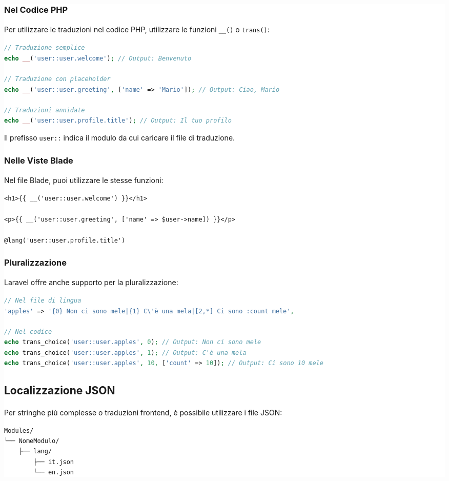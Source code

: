 ### Nel Codice PHP

Per utilizzare le traduzioni nel codice PHP, utilizzare le funzioni `__()` o `trans()`:

```php
// Traduzione semplice
echo __('user::user.welcome'); // Output: Benvenuto

// Traduzione con placeholder
echo __('user::user.greeting', ['name' => 'Mario']); // Output: Ciao, Mario

// Traduzioni annidate
echo __('user::user.profile.title'); // Output: Il tuo profilo
```

Il prefisso `user::` indica il modulo da cui caricare il file di traduzione.

### Nelle Viste Blade

Nel file Blade, puoi utilizzare le stesse funzioni:

```blade
<h1>{{ __('user::user.welcome') }}</h1>

<p>{{ __('user::user.greeting', ['name' => $user->name]) }}</p>

@lang('user::user.profile.title')
```

### Pluralizzazione

Laravel offre anche supporto per la pluralizzazione:

```php
// Nel file di lingua
'apples' => '{0} Non ci sono mele|{1} C\'è una mela|[2,*] Ci sono :count mele',

// Nel codice
echo trans_choice('user::user.apples', 0); // Output: Non ci sono mele
echo trans_choice('user::user.apples', 1); // Output: C'è una mela
echo trans_choice('user::user.apples', 10, ['count' => 10]); // Output: Ci sono 10 mele
```

## Localizzazione JSON

Per stringhe più complesse o traduzioni frontend, è possibile utilizzare i file JSON:

```
Modules/
└── NomeModulo/
    ├── lang/
        ├── it.json
        └── en.json
```
